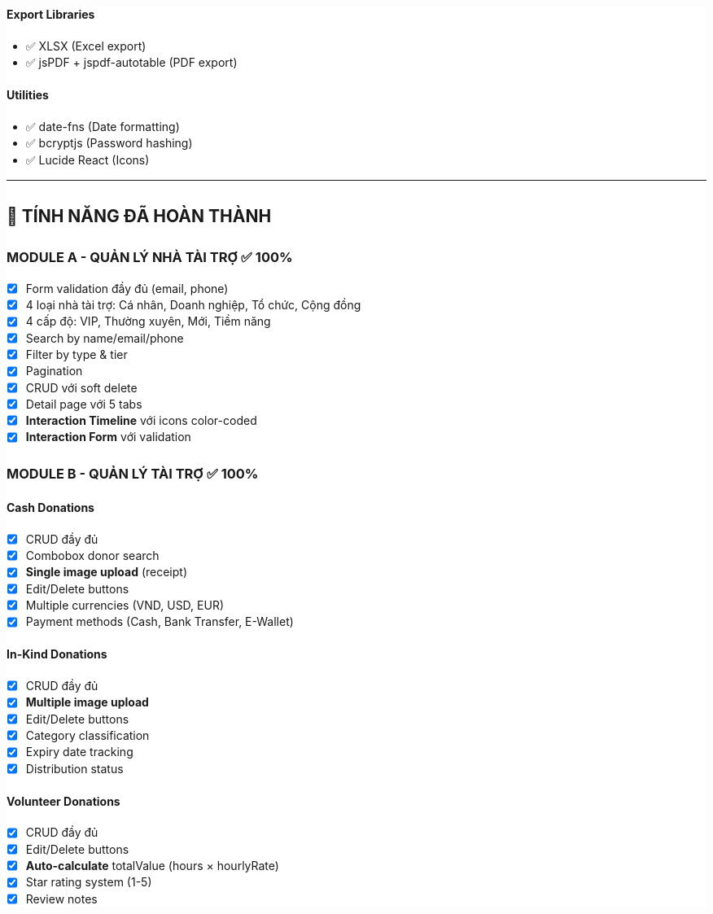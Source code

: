 #### Export Libraries
- ✅ XLSX (Excel export)
- ✅ jsPDF + jspdf-autotable (PDF export)

#### Utilities
- ✅ date-fns (Date formatting)
- ✅ bcryptjs (Password hashing)
- ✅ Lucide React (Icons)

---

## 🎨 TÍNH NĂNG ĐÃ HOÀN THÀNH

### MODULE A - QUẢN LÝ NHÀ TÀI TRỢ ✅ 100%

- [x] Form validation đầy đủ (email, phone)
- [x] 4 loại nhà tài trợ: Cá nhân, Doanh nghiệp, Tổ chức, Cộng đồng
- [x] 4 cấp độ: VIP, Thường xuyên, Mới, Tiềm năng
- [x] Search by name/email/phone
- [x] Filter by type & tier
- [x] Pagination
- [x] CRUD với soft delete
- [x] Detail page với 5 tabs
- [x] **Interaction Timeline** với icons color-coded
- [x] **Interaction Form** với validation

### MODULE B - QUẢN LÝ TÀI TRỢ ✅ 100%

#### Cash Donations
- [x] CRUD đầy đủ
- [x] Combobox donor search
- [x] **Single image upload** (receipt)
- [x] Edit/Delete buttons
- [x] Multiple currencies (VND, USD, EUR)
- [x] Payment methods (Cash, Bank Transfer, E-Wallet)

#### In-Kind Donations
- [x] CRUD đầy đủ
- [x] **Multiple image upload**
- [x] Edit/Delete buttons
- [x] Category classification
- [x] Expiry date tracking
- [x] Distribution status

#### Volunteer Donations
- [x] CRUD đầy đủ
- [x] Edit/Delete buttons
- [x] **Auto-calculate** totalValue (hours × hourlyRate)
- [x] Star rating system (1-5)
- [x] Review notes
